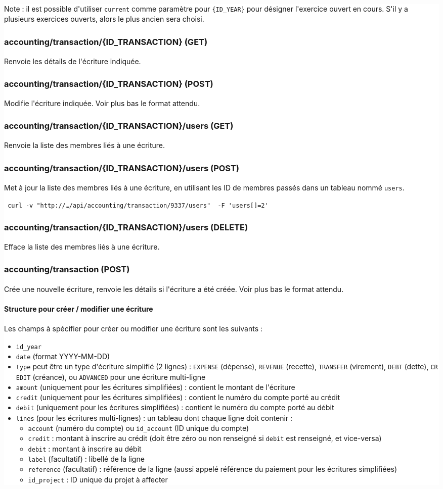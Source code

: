 Note : il est possible d'utiliser `current` comme paramètre pour `{ID_YEAR}` pour désigner l'exercice ouvert en cours. S'il y a plusieurs exercices ouverts, alors le plus ancien sera choisi.

### accounting/transaction/{ID_TRANSACTION} (GET)

Renvoie les détails de l'écriture indiquée.

### accounting/transaction/{ID_TRANSACTION} (POST)

Modifie l'écriture indiquée. Voir plus bas le format attendu.

### accounting/transaction/{ID_TRANSACTION}/users (GET)

Renvoie la liste des membres liés à une écriture.

### accounting/transaction/{ID_TRANSACTION}/users (POST)

Met à jour la liste des membres liés à une écriture, en utilisant les ID de membres passés dans un tableau nommé `users`.

```
 curl -v "http://…/api/accounting/transaction/9337/users"  -F 'users[]=2'
```

### accounting/transaction/{ID_TRANSACTION}/users (DELETE)

Efface la liste des membres liés à une écriture.

### accounting/transaction (POST)

Crée une nouvelle écriture, renvoie les détails si l'écriture a été créée. Voir plus bas le format attendu.

#### Structure pour créer / modifier une écriture

Les champs à spécifier pour créer ou modifier une écriture sont les suivants :

* `id_year`
* `date` (format YYYY-MM-DD)
* `type` peut être un type d'écriture simplifié (2 lignes) : `EXPENSE` (dépense), `REVENUE` (recette), `TRANSFER` (virement), `DEBT` (dette), `CREDIT` (créance), ou `ADVANCED` pour une écriture multi-ligne
* `amount` (uniquement pour les écritures simplifiées) : contient le montant de l'écriture
* `credit` (uniquement pour les écritures simplifiées) : contient le numéro du compte porté au crédit
* `debit` (uniquement pour les écritures simplifiées) : contient le numéro du compte porté au débit
* `lines` (pour les écritures multi-lignes) : un tableau dont chaque ligne doit contenir :
  * `account` (numéro du compte) ou `id_account` (ID unique du compte)
  * `credit` : montant à inscrire au crédit (doit être zéro ou non renseigné si `debit` est renseigné, et vice-versa)
  * `debit` : montant à inscrire au débit
  * `label` (facultatif) : libellé de la ligne
  * `reference` (facultatif) : référence de la ligne (aussi appelé référence du paiement pour les écritures simplifiées)
  * `id_project` : ID unique du projet à affecter
